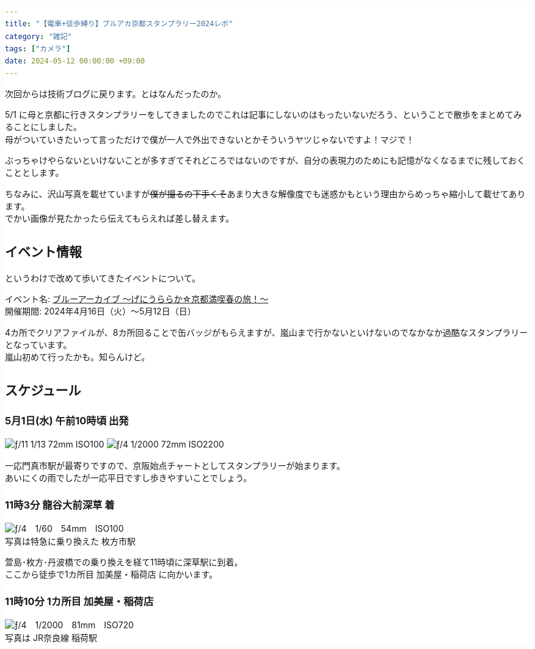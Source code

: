 ```yaml
---
title: "【電車+徒歩縛り】ブルアカ京都スタンプラリー2024レポ"
category: "雑記"
tags: ["カメラ"]
date: 2024-05-12 00:00:00 +09:00
---
```


次回からは技術ブログに戻ります。とはなんだったのか。

5/1 に母と京都に行きスタンプラリーをしてきましたのでこれは記事にしないのはもったいないだろう、ということで散歩をまとめてみることにしました。  
母がついていきたいって言っただけで僕が一人で外出できないとかそういうヤツじゃないですよ！マジで！

ぶっちゃけやらないといけないことが多すぎてそれどころではないのですが、自分の表現力のためにも記憶がなくなるまでに残しておくこととします。

ちなみに、沢山写真を載せていますが~~僕が撮るの下手くそ~~あまり大きな解像度でも迷惑かもという理由からめっちゃ縮小して載せてあります。  
でかい画像が見たかったら伝えてもらえれば差し替えます。

## イベント情報

というわけで改めて歩いてきたイベントについて。

イベント名: [ブルーアーカイブ ～げにうららか☆京都満喫春の旅！～](https://crux.jp/anime/event/2404bluearchive/)  
開催期間: 2024年4月16日（火）〜5月12日（日）

4カ所でクリアファイルが、8カ所回ることで缶バッジがもらえますが、嵐山まで行かないといけないのでなかなか過酷なスタンプラリーとなっています。  
嵐山初めて行ったかも。知らんけど。

## スケジュール

### 5月1日(水) 午前10時頃 出発

![ƒ/11 1/13 72mm ISO100](https://github.com/ingen084/blog.ingen084.net/assets/5910959/51b5a5cc-85d0-4f45-80b2-7da2a945d009)
![ƒ/4 1/2000 72mm ISO2200](https://github.com/ingen084/blog.ingen084.net/assets/5910959/ef5f1024-faee-4a63-89fc-c570e8b56583)

一応門真市駅が最寄りですので、京阪始点チャートとしてスタンプラリーが始まります。  
あいにくの雨でしたが一応平日ですし歩きやすいことでしょう。

### 11時3分 龍谷大前深草 着

![ƒ/4　1/60　54mm　ISO100](https://github.com/ingen084/blog.ingen084.net/assets/5910959/cb832759-67d0-4689-9a91-f7dda1ac71cd)  
写真は特急に乗り換えた 枚方市駅

萱島･枚方･丹波橋での乗り換えを経て11時頃に深草駅に到着。  
ここから徒歩で1カ所目 加美屋・稲荷店 に向かいます。

### 11時10分 1カ所目 加美屋・稲荷店

![ƒ/4　1/2000　81mm　ISO720](https://github.com/ingen084/blog.ingen084.net/assets/5910959/09e32912-d326-4338-a8d6-51ce373a62f1)  
写真は JR奈良線 稲荷駅

